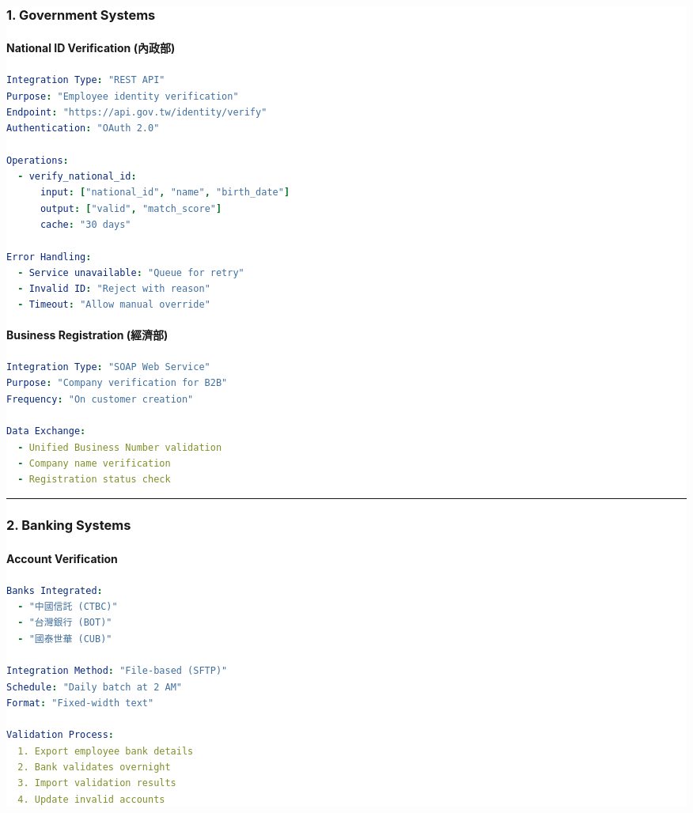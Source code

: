 ### 1. Government Systems

#### **National ID Verification (內政部)**
```yaml
Integration Type: "REST API"
Purpose: "Employee identity verification"
Endpoint: "https://api.gov.tw/identity/verify"
Authentication: "OAuth 2.0"

Operations:
  - verify_national_id:
      input: ["national_id", "name", "birth_date"]
      output: ["valid", "match_score"]
      cache: "30 days"
      
Error Handling:
  - Service unavailable: "Queue for retry"
  - Invalid ID: "Reject with reason"
  - Timeout: "Allow manual override"
```

#### **Business Registration (經濟部)**
```yaml
Integration Type: "SOAP Web Service"
Purpose: "Company verification for B2B"
Frequency: "On customer creation"

Data Exchange:
  - Unified Business Number validation
  - Company name verification
  - Registration status check
```

---

### 2. Banking Systems

#### **Account Verification**
```yaml
Banks Integrated:
  - "中國信託 (CTBC)"
  - "台灣銀行 (BOT)"
  - "國泰世華 (CUB)"
  
Integration Method: "File-based (SFTP)"
Schedule: "Daily batch at 2 AM"
Format: "Fixed-width text"

Validation Process:
  1. Export employee bank details
  2. Bank validates overnight
  3. Import validation results
  4. Update invalid accounts
```

